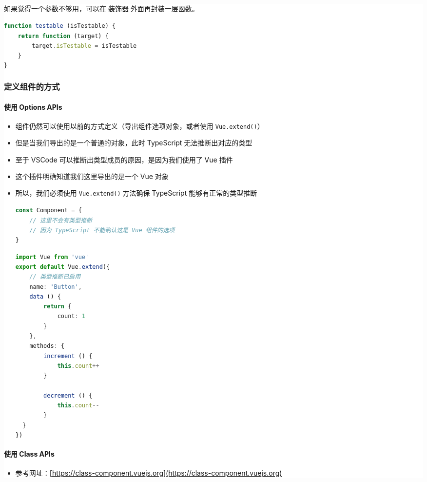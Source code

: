   如果觉得一个参数不够用，可以在 [装饰器](https://www.typescriptlang.org/docs/handbook/decorators.html) 外面再封装一层函数。

  ```ts
  function testable (isTestable) {
      return function (target) {
          target.isTestable = isTestable
      }
  }
  ```

### 定义组件的方式

#### 使用 Options APIs

* 组件仍然可以使用以前的方式定义（导出组件选项对象，或者使用 `Vue.extend()`）

* 但是当我们导出的是一个普通的对象，此时 TypeScript 无法推断出对应的类型

* 至于 VSCode 可以推断出类型成员的原因，是因为我们使用了 Vue 插件

* 这个插件明确知道我们这里导出的是一个 Vue 对象

* 所以，我们必须使用 `Vue.extend()` 方法确保 TypeScript 能够有正常的类型推断

  ```ts
  const Component = {
      // 这里不会有类型推断
      // 因为 TypeScript 不能确认这是 Vue 组件的选项
  }
  ```

  ```ts
  import Vue from 'vue'
  export default Vue.extend({
      // 类型推断已启用
      name: 'Button',
      data () {
          return {
              count: 1
          }
      },
      methods: {
          increment () {
              this.count++
          }
  
          decrement () {
              this.count--
          }
  	}
  })
  ```

#### 使用 Class APIs

* 参考网址：[https://class-component.vuejs.org](https://class-component.vuejs.org)
